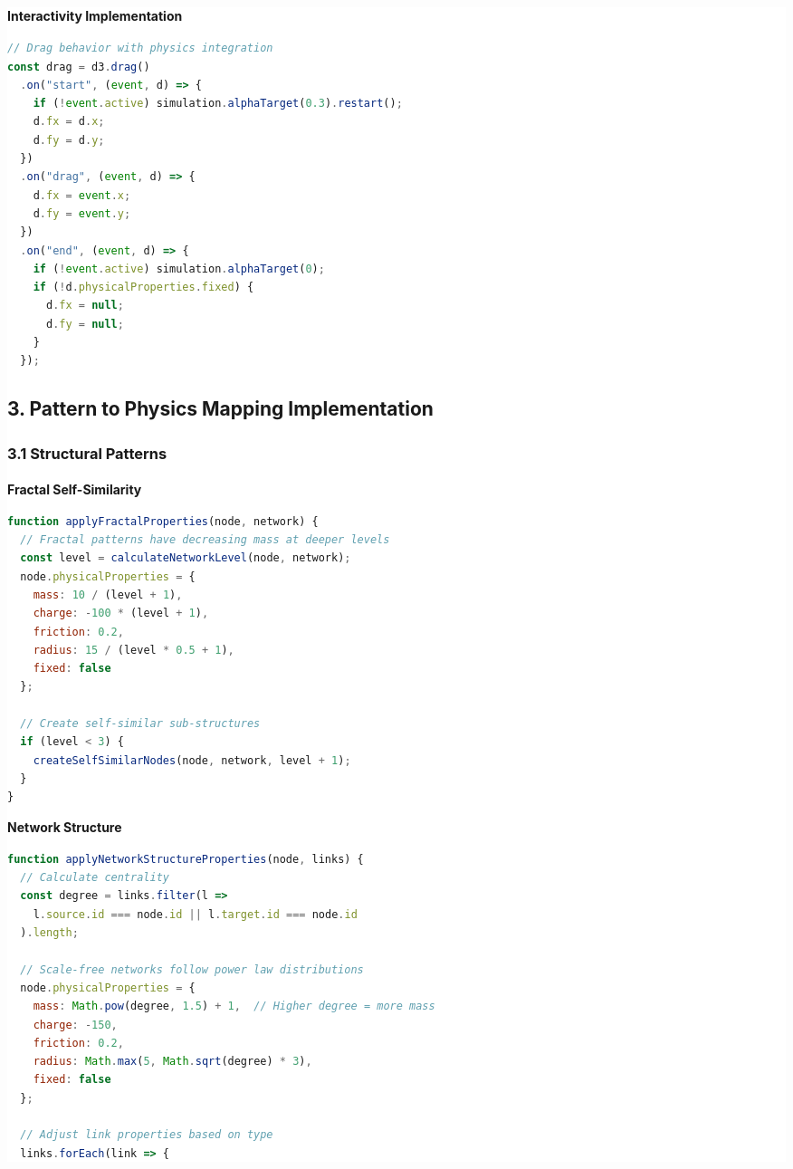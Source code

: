**Interactivity Implementation**
```javascript
// Drag behavior with physics integration
const drag = d3.drag()
  .on("start", (event, d) => {
    if (!event.active) simulation.alphaTarget(0.3).restart();
    d.fx = d.x;
    d.fy = d.y;
  })
  .on("drag", (event, d) => {
    d.fx = event.x;
    d.fy = event.y;
  })
  .on("end", (event, d) => {
    if (!event.active) simulation.alphaTarget(0);
    if (!d.physicalProperties.fixed) {
      d.fx = null;
      d.fy = null;
    }
  });
```

## 3. Pattern to Physics Mapping Implementation

### 3.1 Structural Patterns

**Fractal Self-Similarity**
```javascript
function applyFractalProperties(node, network) {
  // Fractal patterns have decreasing mass at deeper levels
  const level = calculateNetworkLevel(node, network);
  node.physicalProperties = {
    mass: 10 / (level + 1),
    charge: -100 * (level + 1),
    friction: 0.2,
    radius: 15 / (level * 0.5 + 1),
    fixed: false
  };
  
  // Create self-similar sub-structures
  if (level < 3) {
    createSelfSimilarNodes(node, network, level + 1);
  }
}
```

**Network Structure**
```javascript
function applyNetworkStructureProperties(node, links) {
  // Calculate centrality
  const degree = links.filter(l => 
    l.source.id === node.id || l.target.id === node.id
  ).length;
  
  // Scale-free networks follow power law distributions
  node.physicalProperties = {
    mass: Math.pow(degree, 1.5) + 1,  // Higher degree = more mass
    charge: -150,
    friction: 0.2,
    radius: Math.max(5, Math.sqrt(degree) * 3),
    fixed: false
  };
  
  // Adjust link properties based on type
  links.forEach(link => {
```